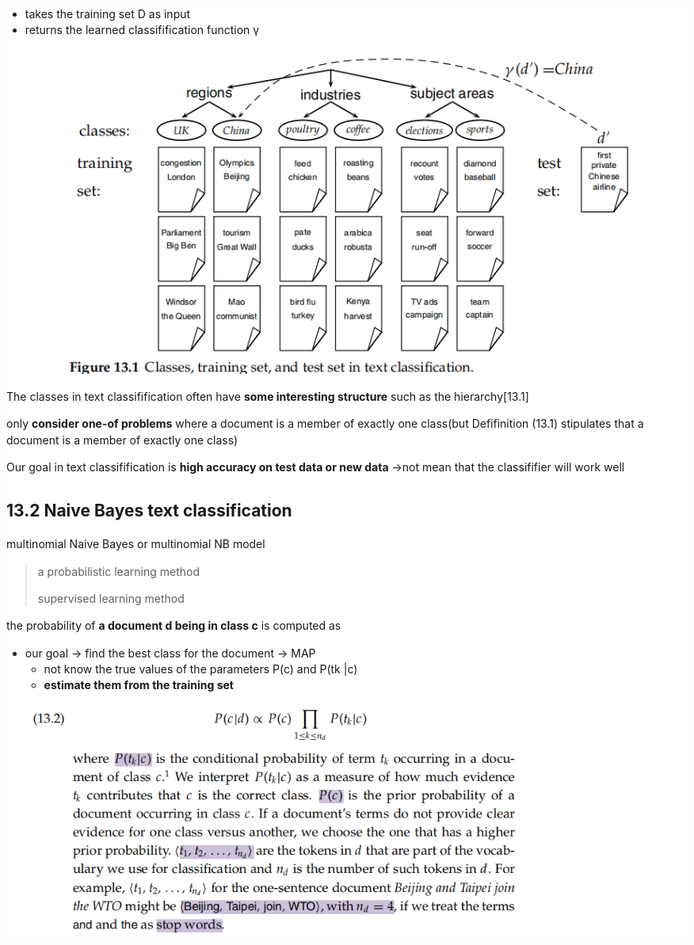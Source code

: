 * takes the training set D as input
* returns the learned classifification function γ

![](assets/20221008_162831_image.png)

The classes in text classifification often have **some interesting structure** such as the hierarchy$[13.1]$

only **consider one-of problems** where a document is a member of exactly one class(but Defifinition (13.1) stipulates that a document is a member of exactly one class)

Our goal in text classifification is **high accuracy on test data or new data** ->not mean that the classififier will work well

## 13.2 Naive Bayes text classification

multinomial Naive Bayes or multinomial NB model

> a probabilistic learning method
>
> supervised learning method

the probability of **a document d being in class c** is computed as

* our goal -> find the best class for the document -> MAP
  * not know the true values of the parameters P(c) and P(tk |c)
  * **estimate them from the training set**

![](assets/20221008_163336_image.png)
